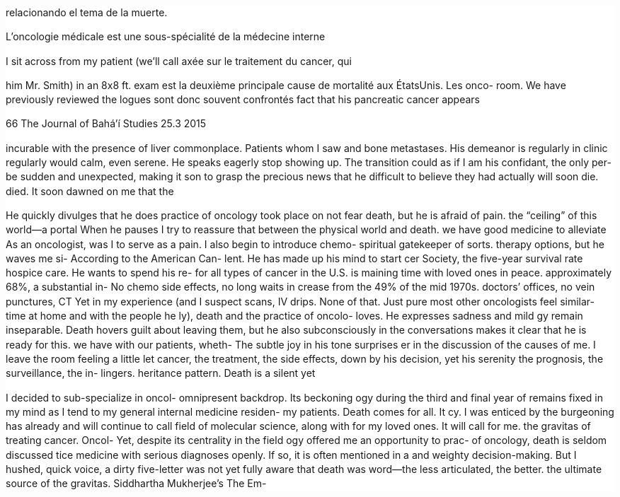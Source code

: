 relacionando el tema de la muerte.

L’oncologie médicale est une
sous-spécialité de la médecine interne

I sit across from my patient (we’ll call
axée sur le traitement du cancer, qui

him Mr. Smith) in an 8x8 ft. exam
est la deuxième principale cause de
mortalité aux ÉtatsUnis. Les onco-            room. We have previously reviewed the
logues sont donc souvent confrontés           fact that his pancreatic cancer appears

66                  The Journal of Bahá’í Studies 25.3 2015

incurable with the presence of liver        commonplace. Patients whom I saw
and bone metastases. His demeanor is        regularly in clinic regularly would
calm, even serene. He speaks eagerly        stop showing up. The transition could
as if I am his confidant, the only per-     be sudden and unexpected, making it
son to grasp the precious news that he      difficult to believe they had actually
will soon die.                              died. It soon dawned on me that the

He quickly divulges that he does       practice of oncology took place on
not fear death, but he is afraid of pain.   the “ceiling” of this world—a portal
When he pauses I try to reassure that       between the physical world and death.
we have good medicine to alleviate          As an oncologist, was I to serve as a
pain. I also begin to introduce chemo-      spiritual gatekeeper of sorts.
therapy options, but he waves me si-           According to the American Can-
lent. He has made up his mind to start      cer Society, the five-year survival rate
hospice care. He wants to spend his re-     for all types of cancer in the U.S. is
maining time with loved ones in peace.      approximately 68%, a substantial in-
No chemo side effects, no long waits in     crease from the 49% of the mid 1970s.
doctors’ offices, no vein punctures, CT     Yet in my experience (and I suspect
scans, IV drips. None of that. Just pure    most other oncologists feel similar-
time at home and with the people he         ly), death and the practice of oncolo-
loves. He expresses sadness and mild        gy remain inseparable. Death hovers
guilt about leaving them, but he also       subconsciously in the conversations
makes it clear that he is ready for this.   we have with our patients, wheth-
The subtle joy in his tone surprises        er in the discussion of the causes of
me. I leave the room feeling a little let   cancer, the treatment, the side effects,
down by his decision, yet his serenity      the prognosis, the surveillance, the in-
lingers.                                    heritance pattern. Death is a silent yet

I decided to sub-specialize in oncol-    omnipresent backdrop. Its beckoning
ogy during the third and final year of      remains fixed in my mind as I tend to
my general internal medicine residen-       my patients. Death comes for all. It
cy. I was enticed by the burgeoning         has already and will continue to call
field of molecular science, along with      for my loved ones. It will call for me.
the gravitas of treating cancer. Oncol-     Yet, despite its centrality in the field
ogy offered me an opportunity to prac-      of oncology, death is seldom discussed
tice medicine with serious diagnoses        openly. If so, it is often mentioned in a
and weighty decision-making. But I          hushed, quick voice, a dirty five-letter
was not yet fully aware that death was      word—the less articulated, the better.
the ultimate source of the gravitas.           Siddhartha Mukherjee’s The Em-
